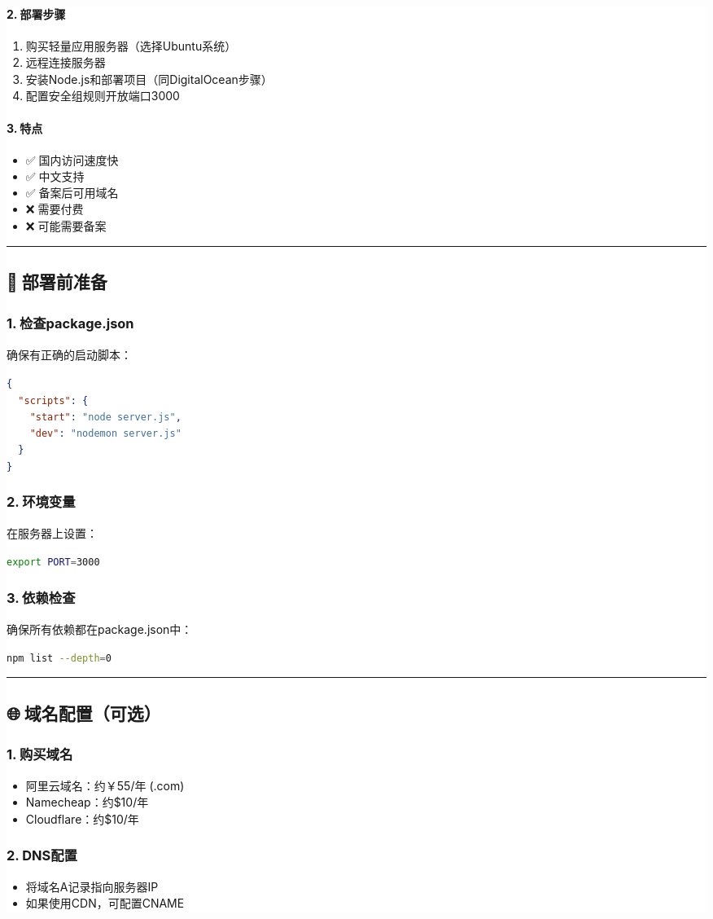 #### 2. 部署步骤
1. 购买轻量应用服务器（选择Ubuntu系统）
2. 远程连接服务器
3. 安装Node.js和部署项目（同DigitalOcean步骤）
4. 配置安全组规则开放端口3000

#### 3. 特点
- ✅ 国内访问速度快
- ✅ 中文支持
- ✅ 备案后可用域名
- ❌ 需要付费
- ❌ 可能需要备案

---

## 🔧 部署前准备

### 1. 检查package.json
确保有正确的启动脚本：
```json
{
  "scripts": {
    "start": "node server.js",
    "dev": "nodemon server.js"
  }
}
```

### 2. 环境变量
在服务器上设置：
```bash
export PORT=3000
```

### 3. 依赖检查
确保所有依赖都在package.json中：
```bash
npm list --depth=0
```

---

## 🌐 域名配置（可选）

### 1. 购买域名
- 阿里云域名：约￥55/年 (.com)
- Namecheap：约$10/年
- Cloudflare：约$10/年

### 2. DNS配置
- 将域名A记录指向服务器IP
- 如果使用CDN，可配置CNAME
